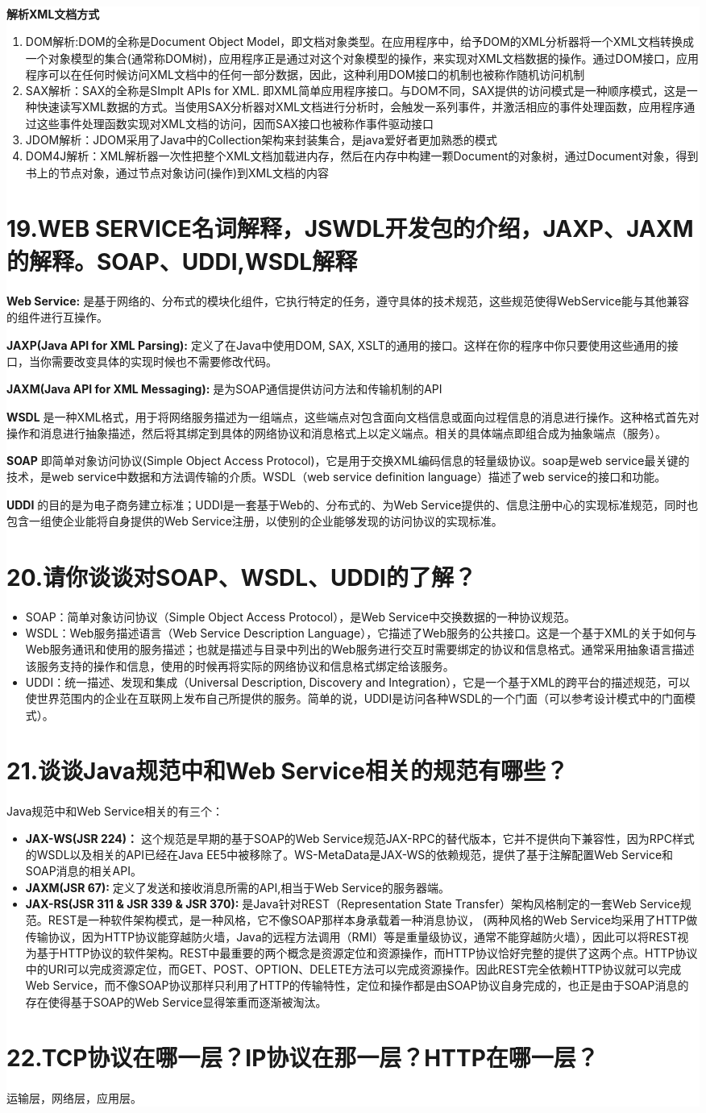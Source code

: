 **解析XML文档方式**
1. DOM解析:DOM的全称是Document Object Model，即文档对象类型。在应用程序中，给予DOM的XML分析器将一个XML文档转换成一个对象模型的集合(通常称DOM树)，应用程序正是通过对这个对象模型的操作，来实现对XML文档数据的操作。通过DOM接口，应用程序可以在任何时候访问XML文档中的任何一部分数据，因此，这种利用DOM接口的机制也被称作随机访问机制
2. SAX解析：SAX的全称是SImplt APIs for XML. 即XML简单应用程序接口。与DOM不同，SAX提供的访问模式是一种顺序模式，这是一种快速读写XML数据的方式。当使用SAX分析器对XML文档进行分析时，会触发一系列事件，并激活相应的事件处理函数，应用程序通过这些事件处理函数实现对XML文档的访问，因而SAX接口也被称作事件驱动接口
3. JDOM解析：JDOM采用了Java中的Collection架构来封装集合，是java爱好者更加熟悉的模式
4. DOM4J解析：XML解析器一次性把整个XML文档加载进内存，然后在内存中构建一颗Document的对象树，通过Document对象，得到书上的节点对象，通过节点对象访问(操作)到XML文档的内容

# 19.WEB SERVICE名词解释，JSWDL开发包的介绍，JAXP、JAXM的解释。SOAP、UDDI,WSDL解释
**Web Service:** 是基于网络的、分布式的模块化组件，它执行特定的任务，遵守具体的技术规范，这些规范使得WebService能与其他兼容的组件进行互操作。

**JAXP(Java API for XML Parsing):** 定义了在Java中使用DOM, SAX, XSLT的通用的接口。这样在你的程序中你只要使用这些通用的接口，当你需要改变具体的实现时候也不需要修改代码。

**JAXM(Java API for XML Messaging):** 是为SOAP通信提供访问方法和传输机制的API

**WSDL** 是一种XML格式，用于将网络服务描述为一组端点，这些端点对包含面向文档信息或面向过程信息的消息进行操作。这种格式首先对操作和消息进行抽象描述，然后将其绑定到具体的网络协议和消息格式上以定义端点。相关的具体端点即组合成为抽象端点（服务）。

**SOAP** 即简单对象访问协议(Simple Object Access Protocol)，它是用于交换XML编码信息的轻量级协议。soap是web service最关键的技术，是web service中数据和方法调传输的介质。WSDL（web service definition language）描述了web service的接口和功能。

**UDDI** 的目的是为电子商务建立标准；UDDI是一套基于Web的、分布式的、为Web Service提供的、信息注册中心的实现标准规范，同时也包含一组使企业能将自身提供的Web Service注册，以使别的企业能够发现的访问协议的实现标准。

# 20.请你谈谈对SOAP、WSDL、UDDI的了解？
- SOAP：简单对象访问协议（Simple Object Access Protocol），是Web Service中交换数据的一种协议规范。
- WSDL：Web服务描述语言（Web Service Description Language），它描述了Web服务的公共接口。这是一个基于XML的关于如何与Web服务通讯和使用的服务描述；也就是描述与目录中列出的Web服务进行交互时需要绑定的协议和信息格式。通常采用抽象语言描述该服务支持的操作和信息，使用的时候再将实际的网络协议和信息格式绑定给该服务。
- UDDI：统一描述、发现和集成（Universal Description, Discovery and Integration），它是一个基于XML的跨平台的描述规范，可以使世界范围内的企业在互联网上发布自己所提供的服务。简单的说，UDDI是访问各种WSDL的一个门面（可以参考设计模式中的门面模式）。

# 21.谈谈Java规范中和Web Service相关的规范有哪些？
Java规范中和Web Service相关的有三个：

- **JAX-WS(JSR 224)：** 这个规范是早期的基于SOAP的Web Service规范JAX-RPC的替代版本，它并不提供向下兼容性，因为RPC样式的WSDL以及相关的API已经在Java EE5中被移除了。WS-MetaData是JAX-WS的依赖规范，提供了基于注解配置Web Service和SOAP消息的相关API。
- **JAXM(JSR 67):** 定义了发送和接收消息所需的API,相当于Web Service的服务器端。
- **JAX-RS(JSR 311 & JSR 339 & JSR 370):** 是Java针对REST（Representation State Transfer）架构风格制定的一套Web Service规范。REST是一种软件架构模式，是一种风格，它不像SOAP那样本身承载着一种消息协议， (两种风格的Web Service均采用了HTTP做传输协议，因为HTTP协议能穿越防火墙，Java的远程方法调用（RMI）等是重量级协议，通常不能穿越防火墙），因此可以将REST视为基于HTTP协议的软件架构。REST中最重要的两个概念是资源定位和资源操作，而HTTP协议恰好完整的提供了这两个点。HTTP协议中的URI可以完成资源定位，而GET、POST、OPTION、DELETE方法可以完成资源操作。因此REST完全依赖HTTP协议就可以完成Web Service，而不像SOAP协议那样只利用了HTTP的传输特性，定位和操作都是由SOAP协议自身完成的，也正是由于SOAP消息的存在使得基于SOAP的Web Service显得笨重而逐渐被淘汰。

# 22.TCP协议在哪一层？IP协议在那一层？HTTP在哪一层？
运输层，网络层，应用层。
